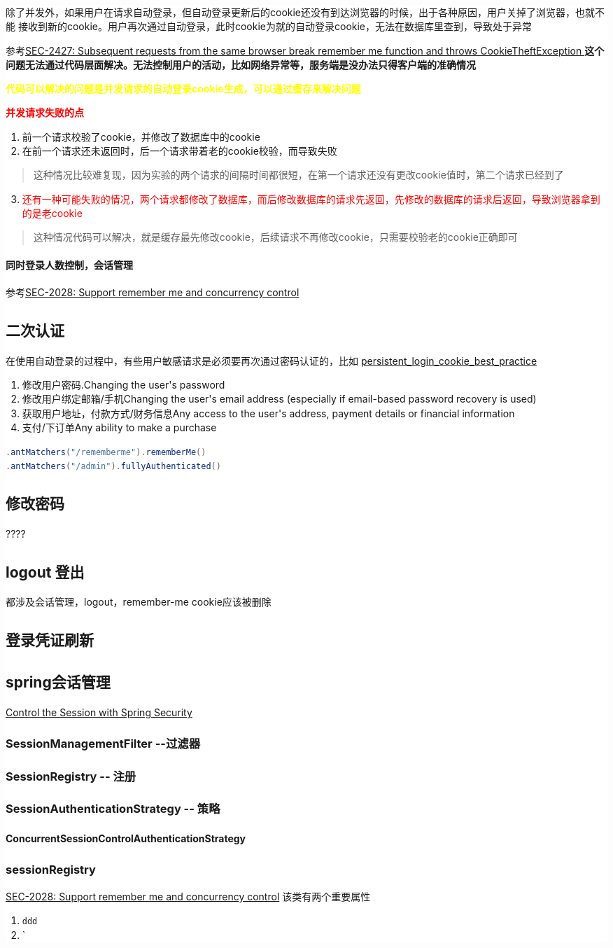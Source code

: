 除了并发外，如果用户在请求自动登录，但自动登录更新后的cookie还没有到达浏览器的时候，出于各种原因，用户关掉了浏览器，也就不能
接收到新的cookie。用户再次通过自动登录，此时cookie为就的自动登录cookie，无法在数据库里查到，导致处于异常

参考[SEC-2427: Subsequent requests from the same browser break remember me function and throws CookieTheftException ](https://github.com/spring-projects/spring-security/issues/2648#issuecomment-323063870)
**这个问题无法通过代码层面解决。无法控制用户的活动，比如网络异常等，服务端是没办法只得客户端的准确情况**

<font color="yellow">**代码可以解决的问题是并发请求的自动登录cookie生成，可以通过缓存来解决问题**</font>

<font color="red">**并发请求失败的点**</font>
1. 前一个请求校验了cookie，并修改了数据库中的cookie
2. 在前一个请求还未返回时，后一个请求带着老的cookie校验，而导致失败
 > 这种情况比较难复现，因为实验的两个请求的间隔时间都很短，在第一个请求还没有更改cookie值时，第二个请求已经到了
 
3. <font color="red">还有一种可能失败的情况，两个请求都修改了数据库，而后修改数据库的请求先返回，先修改的数据库的请求后返回，导致浏览器拿到的是老cookie</font>
> 这种情况代码可以解决，就是缓存最先修改cookie，后续请求不再修改cookie，只需要校验老的cookie正确即可


#### 同时登录人数控制，会话管理
参考[SEC-2028: Support remember me and concurrency control](https://github.com/spring-projects/spring-security/issues/2253)

## 二次认证
在使用自动登录的过程中，有些用户敏感请求是必须要再次通过密码认证的，比如
[persistent_login_cookie_best_practice](https://fishbowl.pastiche.org/2004/01/19/persistent_login_cookie_best_practice)

1. 修改用户密码.Changing the user's password
2. 修改用户绑定邮箱/手机Changing the user's email address (especially if email-based password recovery is used)
3. 获取用户地址，付款方式/财务信息Any access to the user's address, payment details or financial information
4. 支付/下订单Any ability to make a purchase

```java
.antMatchers("/rememberme").rememberMe()
.antMatchers("/admin").fullyAuthenticated()
```
## 修改密码
????

## logout 登出
都涉及会话管理，logout，remember-me cookie应该被删除

## 登录凭证刷新


## spring会话管理
[Control the Session with Spring Security](https://www.baeldung.com/spring-security-session)

### SessionManagementFilter --过滤器
### SessionRegistry -- 注册
### SessionAuthenticationStrategy -- 策略
#### ConcurrentSessionControlAuthenticationStrategy
### sessionRegistry
[SEC-2028: Support remember me and concurrency control](https://github.com/spring-projects/spring-security/issues/2253)
该类有两个重要属性
1. `ddd`
2. `
